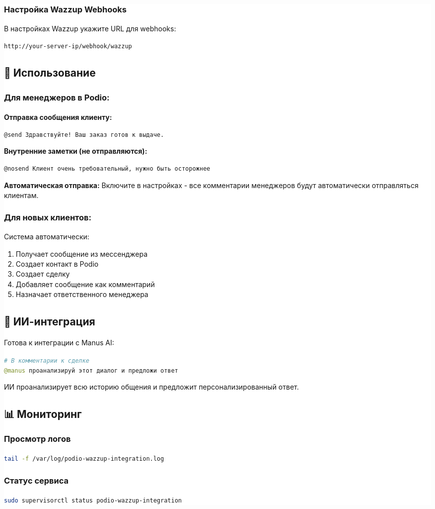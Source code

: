 ### Настройка Wazzup Webhooks
В настройках Wazzup укажите URL для webhooks:
```
http://your-server-ip/webhook/wazzup
```

## 💬 Использование

### Для менеджеров в Podio:

**Отправка сообщения клиенту:**
```
@send Здравствуйте! Ваш заказ готов к выдаче.
```

**Внутренние заметки (не отправляются):**
```
@nosend Клиент очень требовательный, нужно быть осторожнее
```

**Автоматическая отправка:**
Включите в настройках - все комментарии менеджеров будут автоматически отправляться клиентам.

### Для новых клиентов:
Система автоматически:
1. Получает сообщение из мессенджера
2. Создает контакт в Podio
3. Создает сделку
4. Добавляет сообщение как комментарий
5. Назначает ответственного менеджера

## 🤖 ИИ-интеграция

Готова к интеграции с Manus AI:
```python
# В комментарии к сделке
@manus проанализируй этот диалог и предложи ответ
```

ИИ проанализирует всю историю общения и предложит персонализированный ответ.

## 📊 Мониторинг

### Просмотр логов
```bash
tail -f /var/log/podio-wazzup-integration.log
```

### Статус сервиса
```bash
sudo supervisorctl status podio-wazzup-integration
```
